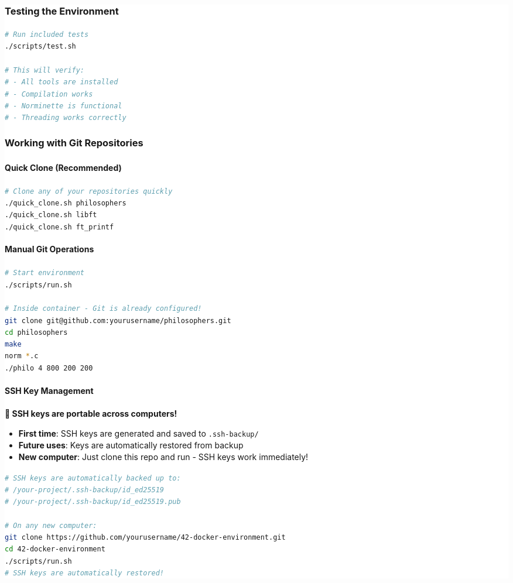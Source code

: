 ### Testing the Environment
```bash
# Run included tests
./scripts/test.sh

# This will verify:
# - All tools are installed
# - Compilation works
# - Norminette is functional
# - Threading works correctly
```

### Working with Git Repositories

#### Quick Clone (Recommended)
```bash
# Clone any of your repositories quickly
./quick_clone.sh philosophers
./quick_clone.sh libft
./quick_clone.sh ft_printf
```

#### Manual Git Operations
```bash
# Start environment
./scripts/run.sh

# Inside container - Git is already configured!
git clone git@github.com:yourusername/philosophers.git
cd philosophers
make
norm *.c
./philo 4 800 200 200
```

#### SSH Key Management

**🔑 SSH keys are portable across computers!**

- **First time**: SSH keys are generated and saved to `.ssh-backup/`
- **Future uses**: Keys are automatically restored from backup
- **New computer**: Just clone this repo and run - SSH keys work immediately!

```bash
# SSH keys are automatically backed up to:
# /your-project/.ssh-backup/id_ed25519
# /your-project/.ssh-backup/id_ed25519.pub

# On any new computer:
git clone https://github.com/yourusername/42-docker-environment.git
cd 42-docker-environment
./scripts/run.sh
# SSH keys are automatically restored!
```
